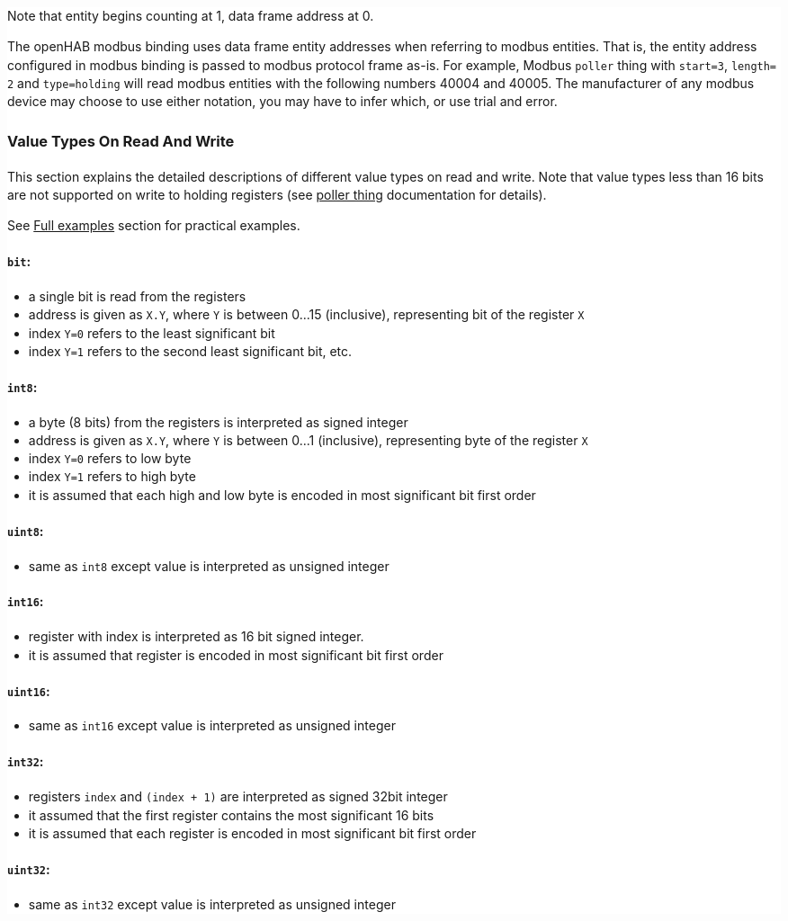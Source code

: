 Note that entity begins counting at 1, data frame address at 0.

The openHAB modbus binding uses data frame entity addresses when referring to modbus entities.
That is, the entity address configured in modbus binding is passed to modbus protocol frame as-is.
For example, Modbus `poller` thing with `start=3`, `length=2` and `type=holding` will read modbus entities with the following numbers 40004 and 40005.
The manufacturer of any modbus device may choose to use either notation, you may have to infer which, or use trial and error.

### Value Types On Read And Write

This section explains the detailed descriptions of different value types on read and write.
Note that value types less than 16 bits are not supported on write to holding registers (see [poller thing](#poller-thing) documentation for details).

See [Full examples](#full-examples) section for practical examples.

#### `bit`:

- a single bit is read from the registers
- address is given as `X.Y`, where `Y` is between 0...15 (inclusive), representing bit of the register `X`
- index `Y=0` refers to the least significant bit
- index `Y=1` refers to the second least significant bit, etc.

#### `int8`:

- a byte (8 bits) from the registers is interpreted as signed integer
- address is given as `X.Y`, where `Y` is between 0...1 (inclusive), representing byte of the register `X`
- index `Y=0` refers to low byte
- index `Y=1` refers to high byte
- it is assumed that each high and low byte is encoded in most significant bit first order

#### `uint8`:

- same as `int8` except value is interpreted as unsigned integer

#### `int16`:

- register with index is interpreted as 16 bit signed integer.
- it is assumed that register is encoded in most significant bit first order

#### `uint16`:

- same as `int16` except value is interpreted as unsigned integer

#### `int32`:

- registers `index` and `(index + 1)` are interpreted as signed 32bit integer
- it assumed that the first register contains the most significant 16 bits
- it is assumed that each register is encoded in most significant bit first order

#### `uint32`:

- same as `int32` except value is interpreted as unsigned integer

